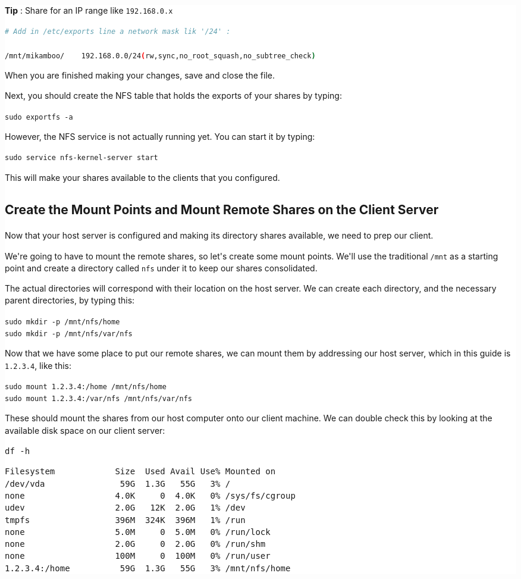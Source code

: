 
**Tip** : Share for an IP range like ```192.168.0.x```

```bash
# Add in /etc/exports line a network mask lik '/24' :  

/mnt/mikamboo/    192.168.0.0/24(rw,sync,no_root_squash,no_subtree_check)
```

When you are finished making your changes, save and close the file.

Next, you should create the NFS table that holds the exports of your shares by typing:

    sudo exportfs -a

However, the NFS service is not actually running yet. You can start it by typing:

    sudo service nfs-kernel-server start

This will make your shares available to the clients that you configured.

## Create the Mount Points and Mount Remote Shares on the Client Server

Now that your host server is configured and making its directory shares available, we need to prep our client.

We're going to have to mount the remote shares, so let's create some mount points. We'll use the traditional `/mnt` as a starting point and create a directory called `nfs` under it to keep our shares consolidated.

The actual directories will correspond with their location on the host server. We can create each directory, and the necessary parent directories, by typing this:

```
sudo mkdir -p /mnt/nfs/home
sudo mkdir -p /mnt/nfs/var/nfs
```

Now that we have some place to put our remote shares, we can mount them by addressing our host server, which in this guide is `1.2.3.4`, like this:

```
sudo mount 1.2.3.4:/home /mnt/nfs/home
sudo mount 1.2.3.4:/var/nfs /mnt/nfs/var/nfs
```

These should mount the shares from our host computer onto our client machine. We can double check this by looking at the available disk space on our client server:

<pre>df -h
</pre>

<pre>Filesystem            Size  Used Avail Use% Mounted on
/dev/vda               59G  1.3G   55G   3% /
none                  4.0K     0  4.0K   0% /sys/fs/cgroup
udev                  2.0G   12K  2.0G   1% /dev
tmpfs                 396M  324K  396M   1% /run
none                  5.0M     0  5.0M   0% /run/lock
none                  2.0G     0  2.0G   0% /run/shm
none                  100M     0  100M   0% /run/user
<span class="highlight">1.2.3.4:/home          59G  1.3G   55G   3% /mnt/nfs/home</span>
</pre>
